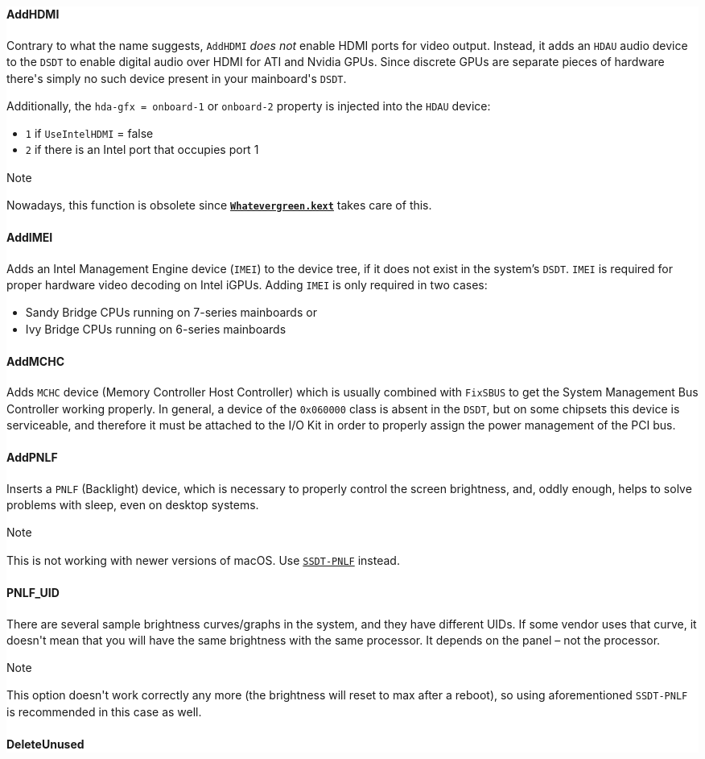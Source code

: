 #### AddHDMI

Contrary to what the name suggests, `AddHDMI` *does not* enable HDMI ports for video output. Instead, it adds an `HDAU` audio device to the `DSDT` to enable digital audio over HDMI for ATI and Nvidia GPUs. Since discrete GPUs are separate pieces of hardware there's simply no such device present in your mainboard's `DSDT`. 

Additionally, the `hda-gfx = onboard-1` or `onboard-2` property is injected into the `HDAU` device:

- `1` if `UseIntelHDMI` = false
- `2` if there is an Intel port that occupies port 1

> [!NOTE]
>
> Nowadays, this function is obsolete since [**`Whatevergreen.kext`**](https://github.com/acidanthera/WhateverGreen) takes care of this.

#### AddIMEI

Adds an Intel Management Engine device (`IMEI`) to the device tree, if it does not exist in the system’s `DSDT`. `IMEI` is required for proper hardware video decoding on Intel iGPUs. Adding `IMEI` is only required in two cases:

- Sandy Bridge CPUs running on 7-series mainboards or
- Ivy Bridge CPUs running on 6-series mainboards

#### AddMCHC

Adds `MCHC` device (Memory Controller Host Controller) which is usually combined with `FixSBUS` to get the System Management Bus Controller working properly. In general, a device of the `0x060000` class is absent in the `DSDT`, but on some chipsets this device is serviceable, and therefore it must be attached to the I/O Kit in order to properly assign the power management of the PCI bus.

#### AddPNLF

Inserts a `PNLF` (Backlight) device, which is necessary to properly control the screen brightness, and, oddly enough, helps to solve problems with sleep, even on desktop systems.

> [!NOTE]
>
> This is not working with newer versions of macOS. Use [`SSDT-PNLF`](https://github.com/5T33Z0/OC-Little-Translated/tree/main/01_Adding_missing_Devices_and_enabling_Features/Brightness_Controls_(SSDT-PNLF)) instead.

#### PNLF_UID

There are several sample brightness curves/graphs in the system, and they have different UIDs. If some vendor uses that curve, it doesn't mean that you will have the same brightness with the same processor. It depends on the panel – not the processor. 

> [!NOTE]
> 
> This option doesn't work correctly any more (the brightness will reset to max after a reboot), so using aforementioned `SSDT-PNLF` is recommended in this case as well.

#### DeleteUnused
